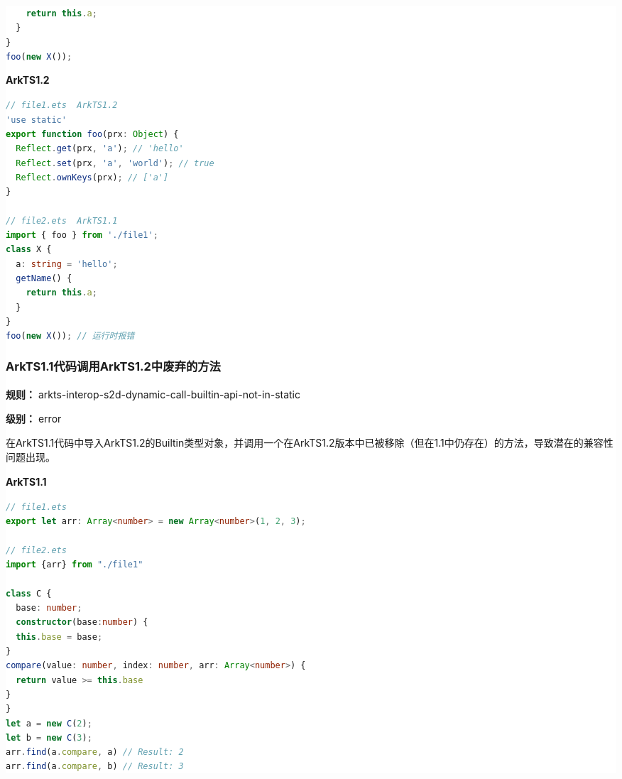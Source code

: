 ```typescript
    return this.a;
  }
}
foo(new X());
```

**ArkTS1.2**
```typescript
// file1.ets  ArkTS1.2
'use static'
export function foo(prx: Object) {
  Reflect.get(prx, 'a'); // 'hello'
  Reflect.set(prx, 'a', 'world'); // true
  Reflect.ownKeys(prx); // ['a']
}

// file2.ets  ArkTS1.1
import { foo } from './file1';
class X {
  a: string = 'hello';
  getName() {
    return this.a;
  }
}
foo(new X()); // 运行时报错
```

### ArkTS1.1代码调用ArkTS1.2中废弃的方法

**规则：** arkts-interop-s2d-dynamic-call-builtin-api-not-in-static

**级别：** error

在ArkTS1.1代码中导入ArkTS1.2的Builtin类型对象，并调用一个在ArkTS1.2版本中已被移除（但在1.1中仍存在）的方法，导致潜在的兼容性问题出现。

**ArkTS1.1**
```typescript
// file1.ets
export let arr: Array<number> = new Array<number>(1, 2, 3);

// file2.ets
import {arr} from "./file1"

class C {
  base: number;
  constructor(base:number) {
  this.base = base;
}
compare(value: number, index: number, arr: Array<number>) {
  return value >= this.base
}
}
let a = new C(2);
let b = new C(3);
arr.find(a.compare, a) // Result: 2
arr.find(a.compare, b) // Result: 3
```
